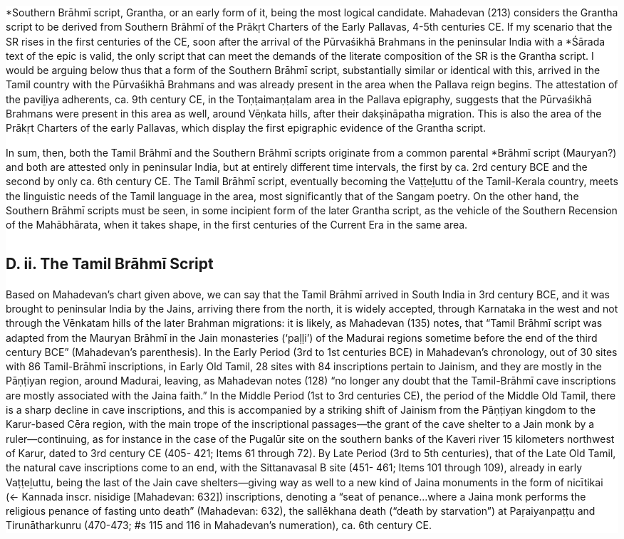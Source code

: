 *Southern Brāhmī script, Grantha, or an early form of it, being the most logical 
candidate. Mahadevan (213) considers the Grantha script to be derived from Southern 
Brāhmī of the Prākṛt Charters of the Early Pallavas, 4-5th centuries CE. If my scenario 
that the SR rises in the first centuries of the CE, soon after the arrival of the Pūrvaśikhā 
Brahmans in the peninsular India with a *Śārada text of the epic is valid, the only script 
that can meet the demands of the literate composition of the SR is the Grantha script. I 
would be arguing below thus that a form of the Southern Brāhmī script, substantially 
similar or identical with this, arrived in the Tamil country with the Pūrvaśikhā Brahmans 
and was already present in the area when the Pallava reign begins. The attestation of the 
paviḻiya adherents, ca. 9th century CE, in the Toṇṭaimaṇṭalam area in the Pallava 
epigraphy, suggests that the Pūrvaśikhā Brahmans were present in this area as well, 
around Vēṇkata hills, after their dakṣināpatha migration. This is also the area of the 
Prākṛt Charters of the early Pallavas, which display the first epigraphic evidence of the 
Grantha script. 

In sum, then, both the Tamil Brāhmī and the Southern Brāhmī scripts originate 
from a common parental *Brāhmī script (Mauryan?) and both are attested only in 
peninsular India, but at entirely different time intervals, the first by ca. 2rd century BCE 
and the second by only ca. 6th century CE. The Tamil Brāhmī script, eventually 
becoming the Vaṭṭeḻuttu of the Tamil-Kerala country, meets the linguistic needs of the 
Tamil language in the area, most significantly that of the Sangam poetry. On the other 
hand, the Southern Brāhmī scripts must be seen, in some incipient form of the later 
Grantha script, as the vehicle of the Southern Recension of the Mahābhārata, when it 
takes shape, in the first centuries of the Current Era in the same area. 

## D. ii. The Tamil Brāhmī Script 
Based on Mahadevan’s chart given above, we can say that the Tamil Brāhmī 
arrived in South India in 3rd century BCE, and it was brought to peninsular India by the 
Jains, arriving there from the north, it is widely accepted, through Karnataka in the west 
and not through the Vēnkatam hills of the later Brahman migrations: it is likely, as 
Mahadevan (135) notes, that “Tamil Brāhmī script was adapted from the Mauryan 
Brāhmī in the Jain monasteries (‘paḷḷi’) of the Madurai regions sometime before the end 
of the third century BCE” (Mahadevan’s parenthesis). In the Early Period (3rd to 1st 
centuries BCE) in Mahadevan’s chronology, out of 30 sites with 86 Tamil-Brāhmī 
inscriptions, in Early Old Tamil, 28 sites with 84 inscriptions pertain to Jainism, and they 
are mostly in the Pāṇṭiyan region, around Madurai, leaving, as Mahadevan notes (128) 
“no longer any doubt that the Tamil-Brāhmī cave inscriptions are mostly associated with 
the Jaina faith.” In the Middle Period (1st to 3rd centuries CE), the period of the Middle 
Old Tamil, there is a sharp decline in cave inscriptions, and this is accompanied by a 
striking shift of Jainism from the Pāṇṭiyan kingdom to the Karur-based Cēra region, with 
the main trope of the inscriptional passages—the grant of the cave shelter to a Jain monk 
by a ruler—continuing, as for instance in the case of the Pugalūr site on the southern 
banks of the Kaveri river 15 kilometers northwest of Karur, dated to 3rd century CE (405- 
421; Items 61 through 72). By Late Period (3rd to 5th centuries), that of the Late Old 
Tamil, the natural cave inscriptions come to an end, with the Sittanavasal B site (451- 
461; Items 101 through 109), already in early Vaṭṭeḻuttu, being the last of the Jain cave 
shelters—giving way as well to a new kind of Jaina monuments in the form of nicītikai 
(← Kannada inscr. nisidige [Mahadevan: 632]) inscriptions, denoting a “seat of 
penance...where a Jaina monk performs the religious penance of fasting unto death” 
(Mahadevan: 632), the sallēkhana death (“death by starvation”) at Paṛaiyanpaṭṭu and 
Tirunātharkunru (470-473; #s 115 and 116 in Mahadevan’s numeration), ca. 6th century 
CE. 
